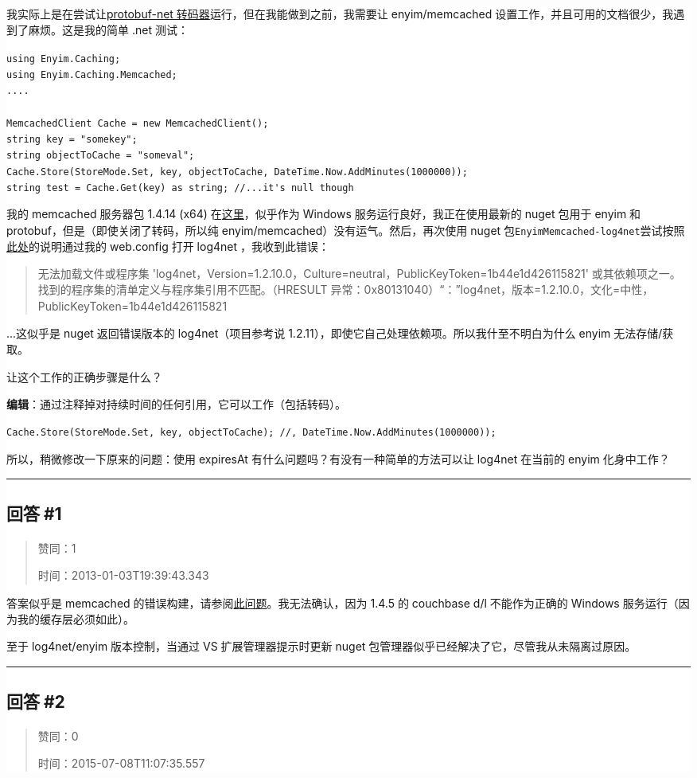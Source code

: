 我实际上是在尝试让[protobuf-net 转码器](https://stackoverflow.com/questions/13646827/protobuf-net-transcoder-for-enyimmemcached-problems)运行，但在我能做到之前，我需要让 enyim/memcached 设置工作，并且可用的文档很少，我遇到了麻烦。这是我的简单 .net 测试：

```
using Enyim.Caching;
using Enyim.Caching.Memcached;
....

MemcachedClient Cache = new MemcachedClient();
string key = "somekey";
string objectToCache = "someval";
Cache.Store(StoreMode.Set, key, objectToCache, DateTime.Now.AddMinutes(1000000));
string test = Cache.Get(key) as string; //...it's null though 
```

我的 memcached 服务器包 1.4.14 (x64) 在[这里](http://s3.amazonaws.com/downloads.northscale.com/memcached-win64-1.4.4-14.zip)，似乎作为 Windows 服务运行良好，我正在使用最新的 nuget 包用于 enyim 和 protobuf，但是（即使关闭了转码，所以纯 enyim/memcached）没有运气。然后，再次使用 nuget 包`EnyimMemcached-log4net`尝试按照[此处](https://github.com/enyim/EnyimMemcached/wiki/Configure-Logging)的说明通过我的 web.config 打开 log4net ，我收到此错误：

> 无法加载文件或程序集 'log4net，Version=1.2.10.0，Culture=neutral，PublicKeyToken=1b44e1d426115821' 或其依赖项之一。找到的程序集的清单定义与程序集引用不匹配。（HRESULT 异常：0x80131040）“：”log4net，版本=1.2.10.0，文化=中性，PublicKeyToken=1b44e1d426115821

...这似乎是 nuget 返回错误版本的 log4net（项目参考说 1.2.11），即使它自己处理依赖项。所以我什至不明白为什么 enyim 无法存储/获取。

让这个工作的正确步骤是什么？

**编辑**：通过注释掉对持续时间的任何引用，它可以工作（包括转码）。

```
Cache.Store(StoreMode.Set, key, objectToCache); //, DateTime.Now.AddMinutes(1000000)); 
```

所以，稍微修改一下原来的问题：使用 expiresAt 有什么问题吗？有没有一种简单的方法可以让 log4net 在当前的 enyim 化身中工作？

* * *

## 回答 #1

> 赞同：1
> 
> 时间：2013-01-03T19:39:43.343

答案似乎是 memcached 的错误构建，请参阅[此问题](https://stackoverflow.com/a/12712640/409856)。我无法确认，因为 1.4.5 的 couchbase d/l 不能作为正确的 Windows 服务运行（因为我的缓存层必须如此）。

至于 log4net/enyim 版本控制，当通过 VS 扩展管理器提示时更新 nuget 包管理器似乎已经解决了它，尽管我从未隔离过原因。

* * *

## 回答 #2

> 赞同：0
> 
> 时间：2015-07-08T11:07:35.557
